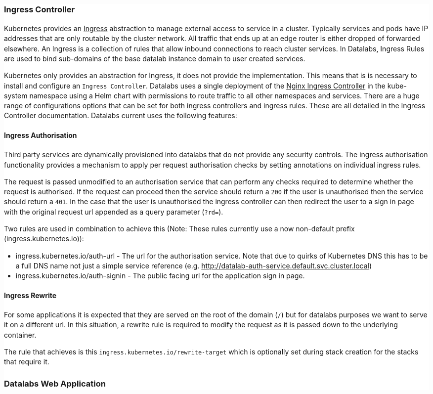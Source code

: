 ### Ingress Controller

Kubernetes provides an [Ingress](https://kubernetes.io/docs/concepts/services-networking/ingress/#ingress-controllers)
abstraction to manage external access to service in a cluster. Typically services and
pods have IP addresses that are only routable by the cluster network. All traffic that
ends up at an edge router is either dropped of forwarded elsewhere. An Ingress is a
collection of rules that allow inbound connections to reach cluster services. In
Datalabs, Ingress Rules are used to bind sub-domains of the base datalab instance
domain to user created services.

Kubernetes only provides an abstraction for Ingress, it does not provide the
implementation. This means that is is necessary to install and configure an
`Ingress Controller`. Datalabs uses a single deployment of the
[Nginx Ingress Controller](https://kubernetes.github.io/ingress-nginx/)
in the kube-system namespace using a Helm chart with permissions to route
traffic to all other namespaces and services.
There are a huge range of configurations options that can be set for both ingress
controllers and ingress rules. These are all detailed in the Ingress Controller
documentation. Datalabs current uses the following features:

#### Ingress Authorisation

Third party services are dynamically provisioned into datalabs that do not provide any
security controls. The ingress authorisation functionality provides a mechanism to apply
per request authorisation checks by setting annotations on individual ingress rules.

The request is passed unmodified to an authorisation service that can perform any checks
required to determine whether the request is authorised. If the request can proceed then
the service should return a `200` if the user is unauthorised then the service should
return a `401`. In the case that the user is unauthorised the ingress controller can
then redirect the user to a sign in page with the original request url appended as a
query parameter (`?rd=`).

Two rules are used in combination to achieve this (Note: These rules currently
use a now non-default prefix (ingress.kubernetes.io)):

* ingress.kubernetes.io/auth-url - The url for the authorisation service. Note that due
to quirks of Kubernetes DNS this has to be a full DNS name not just a simple service
reference (e.g. http://datalab-auth-service.default.svc.cluster.local)
* ingress.kubernetes.io/auth-signin - The public facing url for the application sign in
page.

#### Ingress Rewrite

For some applications it is expected that they are served on the root of the domain (`/`)
but for datalabs purposes we want to serve it on a different url. In this situation, a
rewrite rule is required to modify the request as it is passed down to the underlying
container.

The rule that achieves is this `ingress.kubernetes.io/rewrite-target` which is optionally
set during stack creation for the stacks that require it.

### Datalabs Web Application
